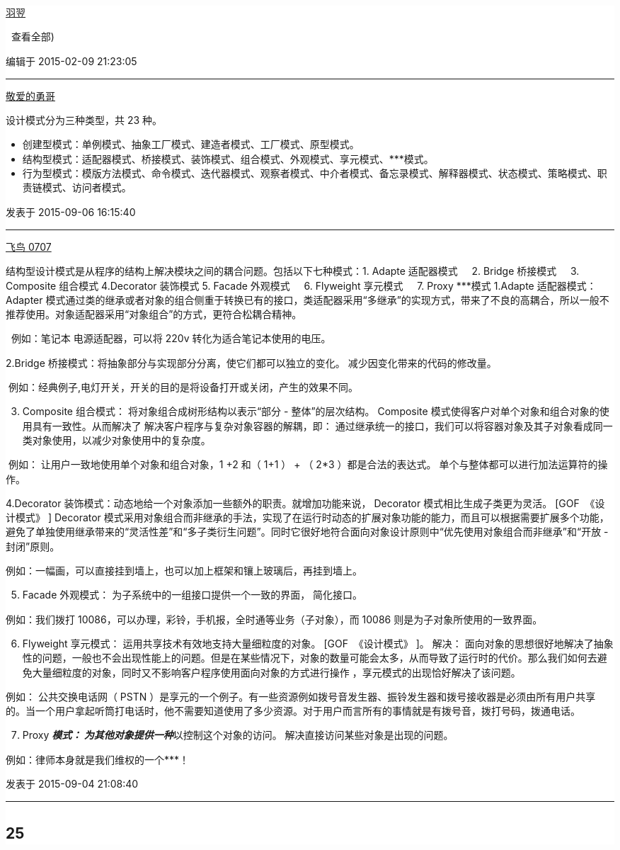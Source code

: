 [羽翌](https://www.nowcoder.com/profile/992457)

  查看全部)

编辑于 2015-02-09 21:23:05

* * *

[敬爱的勇哥](https://www.nowcoder.com/profile/539687)

设计模式分为三种类型，共 23 种。

*   创建型模式：单例模式、抽象工厂模式、建造者模式、工厂模式、原型模式。
*   结构型模式：适配器模式、桥接模式、装饰模式、组合模式、外观模式、享元模式、***模式。
*   行为型模式：模版方法模式、命令模式、迭代器模式、观察者模式、中介者模式、备忘录模式、解释器模式、状态模式、策略模式、职责链模式、访问者模式。

发表于 2015-09-06 16:15:40

* * *

[飞鸟 0707](https://www.nowcoder.com/profile/244055)

结构型设计模式是从程序的结构上解决模块之间的耦合问题。包括以下七种模式：1. Adapte 适配器模式     2. Bridge 桥接模式     3. Composite 组合模式 4.Decorator 装饰模式 5. Facade 外观模式     6. Flyweight 享元模式     7. Proxy ***模式 1.Adapte 适配器模式：Adapter 模式通过类的继承或者对象的组合侧重于转换已有的接口，类适配器采用“多继承”的实现方式，带来了不良的高耦合，所以一般不推荐使用。对象适配器采用“对象组合”的方式，更符合松耦合精神。

  例如：笔记本 电源适配器，可以将 220v 转化为适合笔记本使用的电压。

2.Bridge 桥接模式：将抽象部分与实现部分分离，使它们都可以独立的变化。 减少因变化带来的代码的修改量。

 例如：经典例子,电灯开关，开关的目的是将设备打开或关闭，产生的效果不同。

3. Composite 组合模式： 将对象组合成树形结构以表示“部分 - 整体”的层次结构。 Composite 模式使得客户对单个对象和组合对象的使用具有一致性。从而解决了 解决客户程序与复杂对象容器的解耦，即： 通过继承统一的接口，我们可以将容器对象及其子对象看成同一类对象使用，以减少对象使用中的复杂度。

 例如： 让用户一致地使用单个对象和组合对象，1 +2 和（ 1+1 ） + （ 2*3 ）都是合法的表达式。 单个与整体都可以进行加法运算符的操作。

4.Decorator 装饰模式：动态地给一个对象添加一些额外的职责。就增加功能来说， Decorator 模式相比生成子类更为灵活。 [GOF  《设计模式》 ] Decorator 模式采用对象组合而非继承的手法，实现了在运行时动态的扩展对象功能的能力，而且可以根据需要扩展多个功能，避免了单独使用继承带来的“灵活性差”和“多子类衍生问题”。同时它很好地符合面向对象设计原则中“优先使用对象组合而非继承”和“开放 - 封闭”原则。

例如：一幅画，可以直接挂到墙上，也可以加上框架和镶上玻璃后，再挂到墙上。

5. Facade 外观模式： 为子系统中的一组接口提供一个一致的界面， 简化接口。

例如：我们拨打 10086，可以办理，彩铃，手机报，全时通等业务（子对象），而 10086 则是为子对象所使用的一致界面。 

6. Flyweight 享元模式： 运用共享技术有效地支持大量细粒度的对象。 [GOF  《设计模式》 ]。 解决： 面向对象的思想很好地解决了抽象性的问题，一般也不会出现性能上的问题。但是在某些情况下，对象的数量可能会太多，从而导致了运行时的代价。那么我们如何去避免大量细粒度的对象，同时又不影响客户程序使用面向对象的方式进行操作 ，享元模式的出现恰好解决了该问题。

例如： 公共交换电话网（ PSTN ）是享元的一个例子。有一些资源例如拨号音发生器、振铃发生器和拨号接收器是必须由所有用户共享的。当一个用户拿起听筒打电话时，他不需要知道使用了多少资源。对于用户而言所有的事情就是有拨号音，拨打号码，拨通电话。

7. Proxy ***模式： 为其他对象提供一种***以控制这个对象的访问。 解决直接访问某些对象是出现的问题。

例如：律师本身就是我们维权的一个***！ 

发表于 2015-09-04 21:08:40

* * *

## 25
